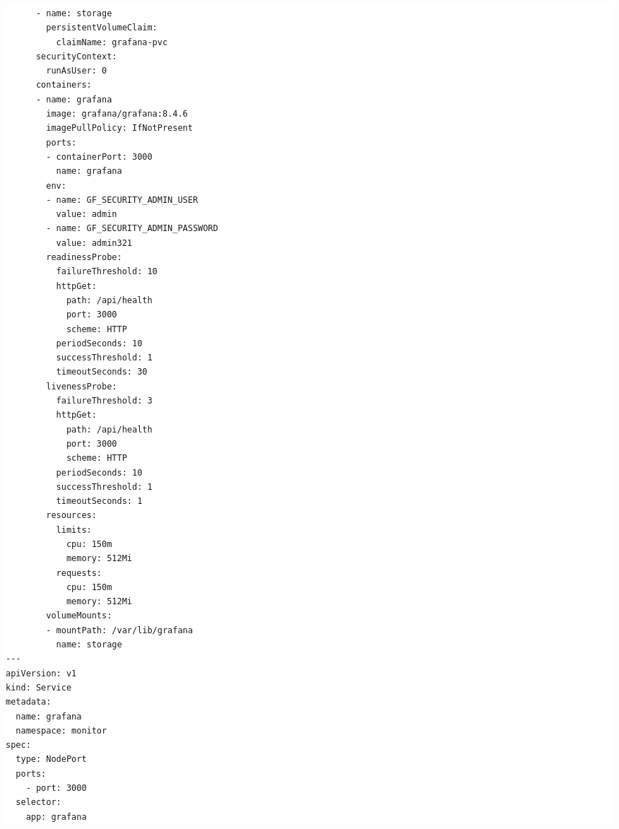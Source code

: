 ```
      - name: storage
        persistentVolumeClaim:
          claimName: grafana-pvc
      securityContext:
        runAsUser: 0
      containers:
      - name: grafana
        image: grafana/grafana:8.4.6
        imagePullPolicy: IfNotPresent
        ports:
        - containerPort: 3000
          name: grafana
        env:
        - name: GF_SECURITY_ADMIN_USER
          value: admin
        - name: GF_SECURITY_ADMIN_PASSWORD
          value: admin321
        readinessProbe:
          failureThreshold: 10
          httpGet:
            path: /api/health
            port: 3000
            scheme: HTTP
          periodSeconds: 10
          successThreshold: 1
          timeoutSeconds: 30
        livenessProbe:
          failureThreshold: 3
          httpGet:
            path: /api/health
            port: 3000
            scheme: HTTP
          periodSeconds: 10
          successThreshold: 1
          timeoutSeconds: 1
        resources:
          limits:
            cpu: 150m
            memory: 512Mi
          requests:
            cpu: 150m
            memory: 512Mi
        volumeMounts:
        - mountPath: /var/lib/grafana
          name: storage
---
apiVersion: v1
kind: Service
metadata:
  name: grafana
  namespace: monitor
spec:
  type: NodePort
  ports:
    - port: 3000
  selector:
    app: grafana
```
